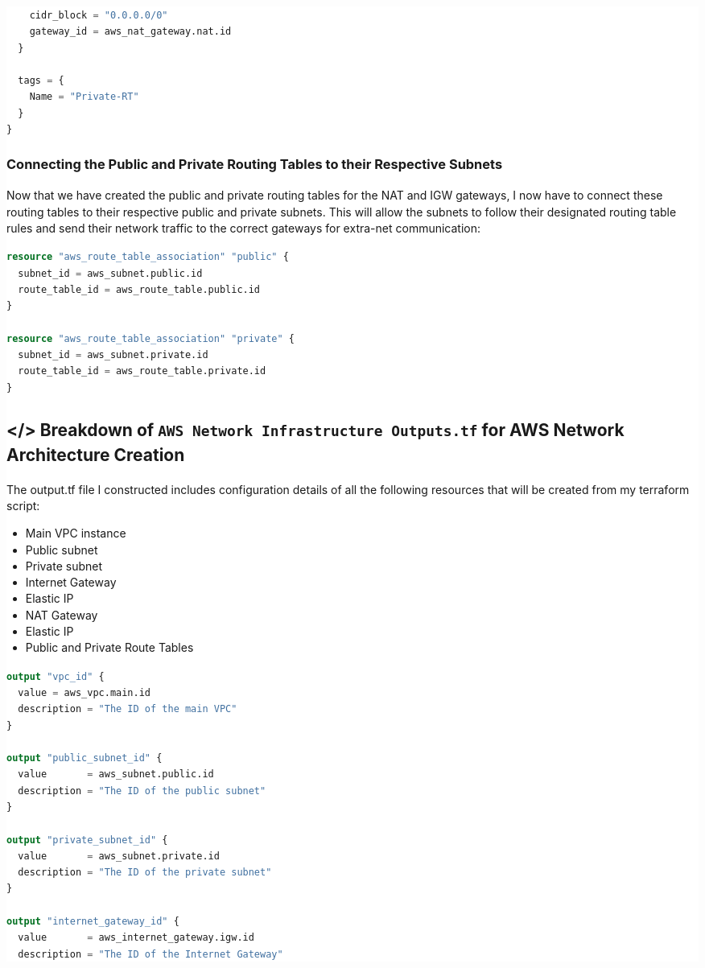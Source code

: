 ```tf
    cidr_block = "0.0.0.0/0"
    gateway_id = aws_nat_gateway.nat.id
  }

  tags = {
    Name = "Private-RT"
  }
}

```

### Connecting the Public and Private Routing Tables to their Respective Subnets
Now that we have created the public and private routing tables for the NAT and IGW gateways, I now have to connect these routing tables to their respective public and private subnets. This will allow the subnets to follow their designated routing table rules and send their network traffic to the correct gateways for extra-net communication:

```tf
resource "aws_route_table_association" "public" {
  subnet_id = aws_subnet.public.id
  route_table_id = aws_route_table.public.id
}

resource "aws_route_table_association" "private" {
  subnet_id = aws_subnet.private.id
  route_table_id = aws_route_table.private.id
}

```

## </> Breakdown of `AWS Network Infrastructure Outputs.tf` for AWS Network Architecture Creation

 The output.tf file I constructed includes configuration details of all the following resources that will be created from my terraform script:
 - Main VPC instance
 - Public subnet
 - Private subnet
 - Internet Gateway
 - Elastic IP
 - NAT Gateway
 - Elastic IP
 - Public and Private Route Tables

```tf
output "vpc_id" {
  value = aws_vpc.main.id
  description = "The ID of the main VPC"
}

output "public_subnet_id" {
  value       = aws_subnet.public.id
  description = "The ID of the public subnet"
}

output "private_subnet_id" {
  value       = aws_subnet.private.id
  description = "The ID of the private subnet"
}

output "internet_gateway_id" {
  value       = aws_internet_gateway.igw.id
  description = "The ID of the Internet Gateway"
```
